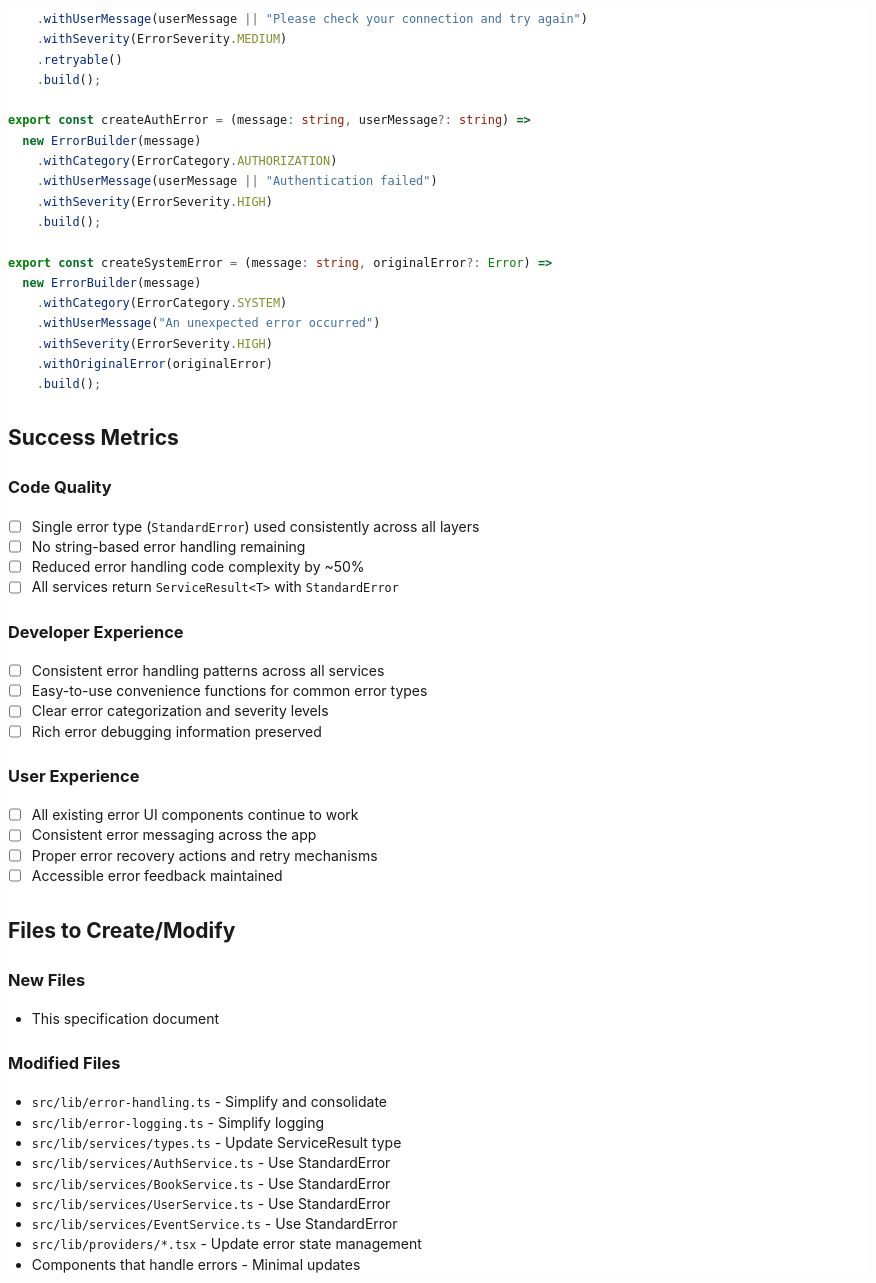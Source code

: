 ```typescript
    .withUserMessage(userMessage || "Please check your connection and try again")
    .withSeverity(ErrorSeverity.MEDIUM)
    .retryable()
    .build();

export const createAuthError = (message: string, userMessage?: string) =>
  new ErrorBuilder(message)
    .withCategory(ErrorCategory.AUTHORIZATION)
    .withUserMessage(userMessage || "Authentication failed")
    .withSeverity(ErrorSeverity.HIGH)
    .build();

export const createSystemError = (message: string, originalError?: Error) =>
  new ErrorBuilder(message)
    .withCategory(ErrorCategory.SYSTEM)
    .withUserMessage("An unexpected error occurred")
    .withSeverity(ErrorSeverity.HIGH)
    .withOriginalError(originalError)
    .build();
```

## **Success Metrics**

### **Code Quality**
- [ ] Single error type (`StandardError`) used consistently across all layers
- [ ] No string-based error handling remaining
- [ ] Reduced error handling code complexity by ~50%
- [ ] All services return `ServiceResult<T>` with `StandardError`

### **Developer Experience**
- [ ] Consistent error handling patterns across all services
- [ ] Easy-to-use convenience functions for common error types
- [ ] Clear error categorization and severity levels
- [ ] Rich error debugging information preserved

### **User Experience**
- [ ] All existing error UI components continue to work
- [ ] Consistent error messaging across the app
- [ ] Proper error recovery actions and retry mechanisms
- [ ] Accessible error feedback maintained

## **Files to Create/Modify**

### **New Files**
- This specification document

### **Modified Files**
- `src/lib/error-handling.ts` - Simplify and consolidate
- `src/lib/error-logging.ts` - Simplify logging
- `src/lib/services/types.ts` - Update ServiceResult type
- `src/lib/services/AuthService.ts` - Use StandardError
- `src/lib/services/BookService.ts` - Use StandardError
- `src/lib/services/UserService.ts` - Use StandardError
- `src/lib/services/EventService.ts` - Use StandardError
- `src/lib/providers/*.tsx` - Update error state management
- Components that handle errors - Minimal updates
